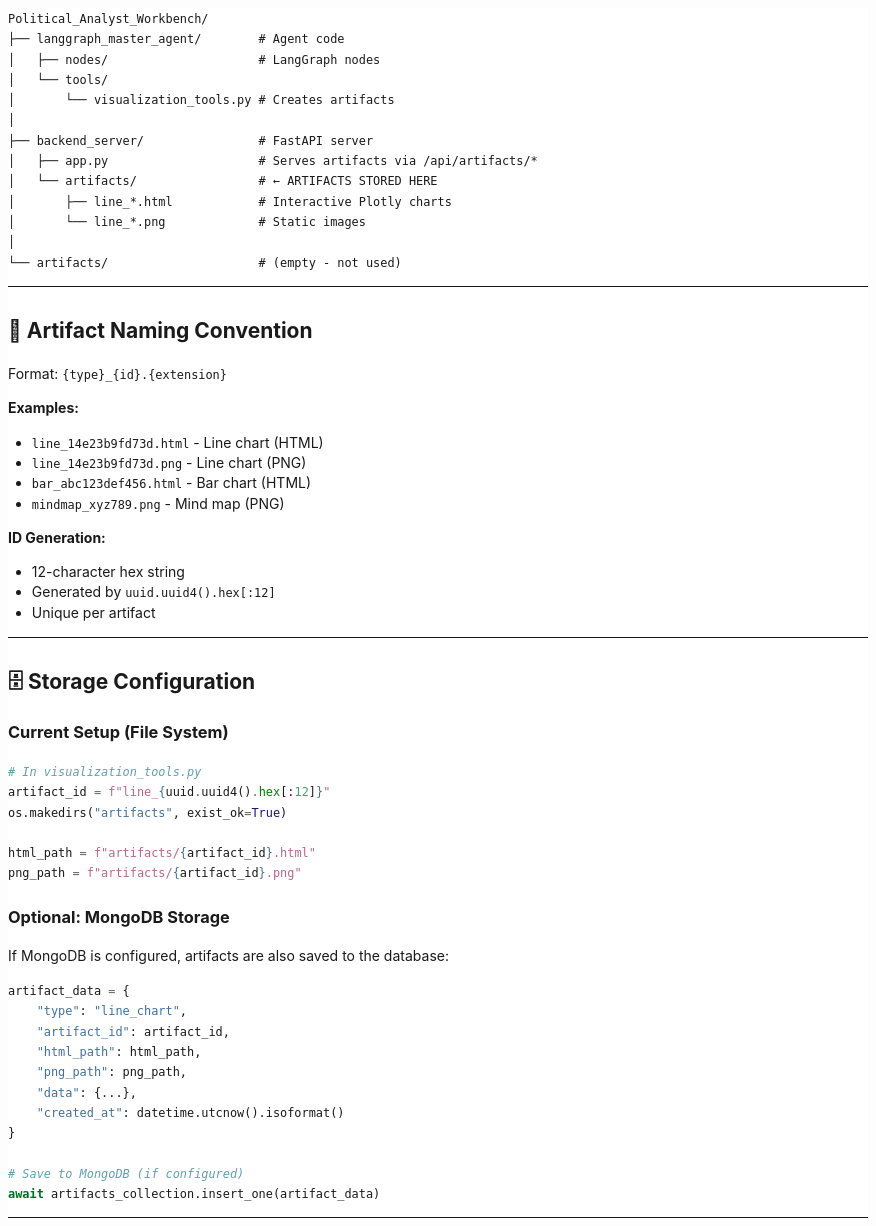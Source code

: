 ```
Political_Analyst_Workbench/
├── langgraph_master_agent/        # Agent code
│   ├── nodes/                     # LangGraph nodes
│   └── tools/
│       └── visualization_tools.py # Creates artifacts
│
├── backend_server/                # FastAPI server
│   ├── app.py                     # Serves artifacts via /api/artifacts/*
│   └── artifacts/                 # ← ARTIFACTS STORED HERE
│       ├── line_*.html            # Interactive Plotly charts
│       └── line_*.png             # Static images
│
└── artifacts/                     # (empty - not used)
```

---

## 📝 Artifact Naming Convention

Format: `{type}_{id}.{extension}`

**Examples:**
- `line_14e23b9fd73d.html` - Line chart (HTML)
- `line_14e23b9fd73d.png` - Line chart (PNG)
- `bar_abc123def456.html` - Bar chart (HTML)
- `mindmap_xyz789.png` - Mind map (PNG)

**ID Generation:**
- 12-character hex string
- Generated by `uuid.uuid4().hex[:12]`
- Unique per artifact

---

## 🗄️ Storage Configuration

### Current Setup (File System)

```python
# In visualization_tools.py
artifact_id = f"line_{uuid.uuid4().hex[:12]}"
os.makedirs("artifacts", exist_ok=True)

html_path = f"artifacts/{artifact_id}.html"
png_path = f"artifacts/{artifact_id}.png"
```

### Optional: MongoDB Storage

If MongoDB is configured, artifacts are also saved to the database:

```python
artifact_data = {
    "type": "line_chart",
    "artifact_id": artifact_id,
    "html_path": html_path,
    "png_path": png_path,
    "data": {...},
    "created_at": datetime.utcnow().isoformat()
}

# Save to MongoDB (if configured)
await artifacts_collection.insert_one(artifact_data)
```

---